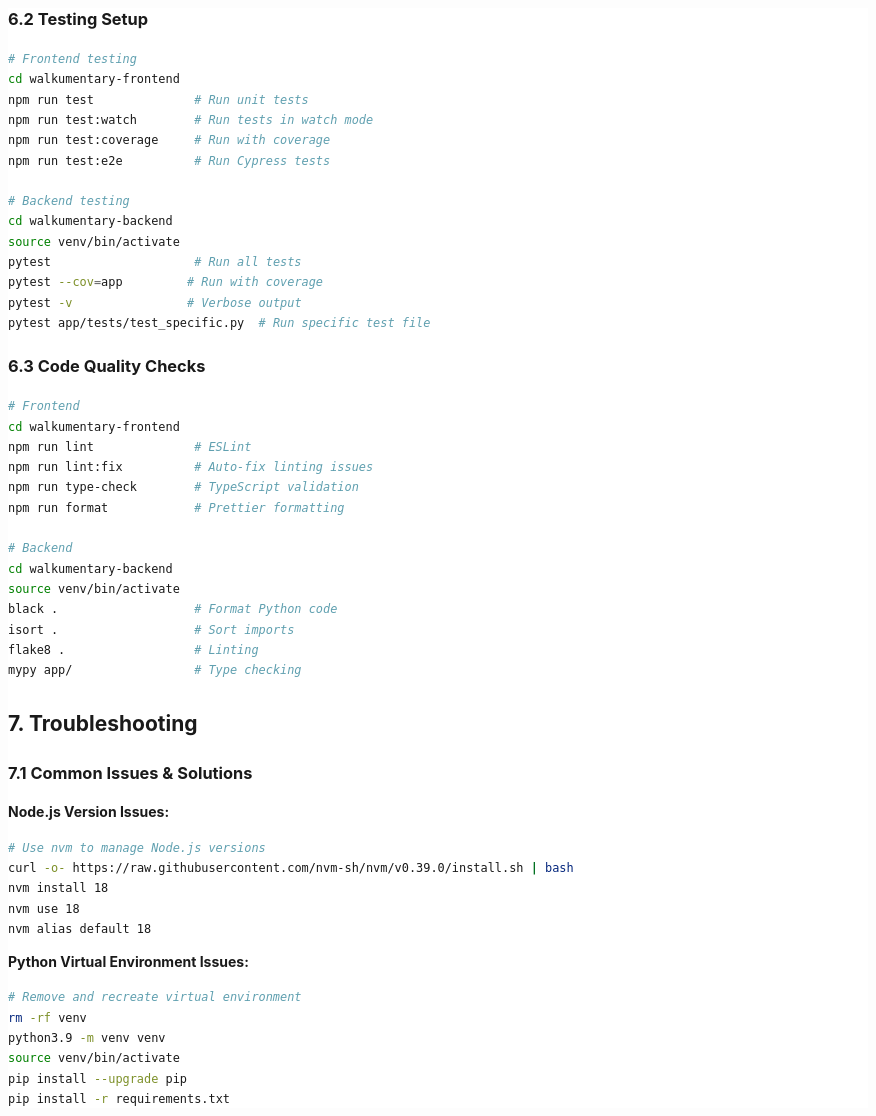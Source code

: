 ### 6.2 Testing Setup

```bash
# Frontend testing
cd walkumentary-frontend
npm run test              # Run unit tests
npm run test:watch        # Run tests in watch mode
npm run test:coverage     # Run with coverage
npm run test:e2e          # Run Cypress tests

# Backend testing
cd walkumentary-backend
source venv/bin/activate
pytest                    # Run all tests
pytest --cov=app         # Run with coverage
pytest -v                # Verbose output
pytest app/tests/test_specific.py  # Run specific test file
```

### 6.3 Code Quality Checks

```bash
# Frontend
cd walkumentary-frontend
npm run lint              # ESLint
npm run lint:fix          # Auto-fix linting issues
npm run type-check        # TypeScript validation
npm run format            # Prettier formatting

# Backend
cd walkumentary-backend
source venv/bin/activate
black .                   # Format Python code
isort .                   # Sort imports
flake8 .                  # Linting
mypy app/                 # Type checking
```

## 7. Troubleshooting

### 7.1 Common Issues & Solutions

**Node.js Version Issues:**
```bash
# Use nvm to manage Node.js versions
curl -o- https://raw.githubusercontent.com/nvm-sh/nvm/v0.39.0/install.sh | bash
nvm install 18
nvm use 18
nvm alias default 18
```

**Python Virtual Environment Issues:**
```bash
# Remove and recreate virtual environment
rm -rf venv
python3.9 -m venv venv
source venv/bin/activate
pip install --upgrade pip
pip install -r requirements.txt
```
